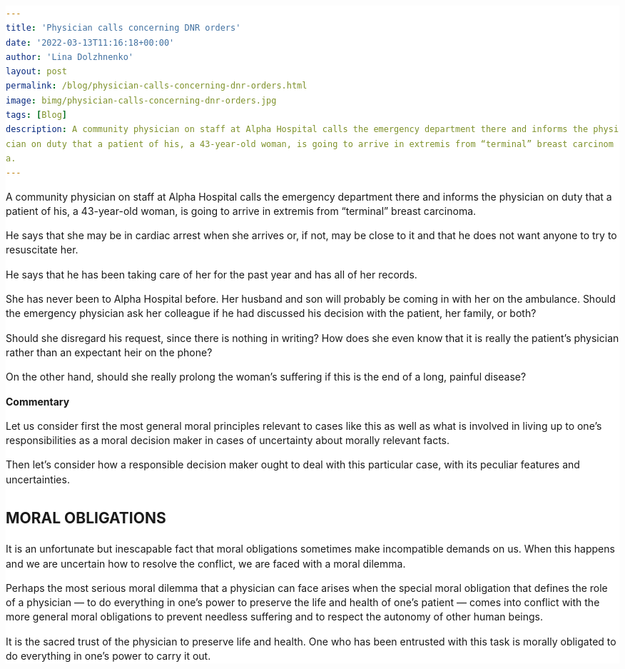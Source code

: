 ```yaml
---
title: 'Physician calls concerning DNR orders'
date: '2022-03-13T11:16:18+00:00'
author: 'Lina Dolzhnenko'
layout: post
permalink: /blog/physician-calls-concerning-dnr-orders.html
image: bimg/physician-calls-concerning-dnr-orders.jpg
tags: [Blog]
description: A community physician on staff at Alpha Hospital calls the emergency department there and informs the physician on duty that a patient of his, a 43-year-old woman, is going to arrive in extremis from “terminal” breast carcinoma.
---
```


A community physician on staff at Alpha Hospital calls the emergency department there and informs the physician on duty that a patient of his, a 43-year-old woman, is going to arrive in extremis from “terminal” breast carcinoma.

He says that she may be in cardiac arrest when she arrives or, if not, may be close to it and that he does not want anyone to try to resuscitate her.

He says that he has been taking care of her for the past year and has all of her records.

She has never been to Alpha Hospital before. Her husband and son will probably be coming in with her on the ambulance. Should the emergency physician ask her colleague if he had discussed his decision with the patient, her family, or both?

Should she disregard his request, since there is nothing in writing? How does she even know that it is really the patient’s physician rather than an expectant heir on the phone?

On the other hand, should she really prolong the woman’s suffering if this is the end of a long, painful disease?

**Commentary**

Let us consider first the most general moral principles relevant to cases like this as well as what is involved in living up to one’s responsibilities as a moral decision maker in cases of uncertainty about morally relevant facts.

Then let’s consider how a responsible decision maker ought to deal with this particular case, with its peculiar features and uncertainties.

## MORAL OBLIGATIONS

It is an unfortunate but inescapable fact that moral obligations sometimes make incompatible demands on us. When this happens and we are uncertain how to resolve the conflict, we are faced with a moral dilemma.

Perhaps the most serious moral dilemma that a physician can face arises when the special moral obligation that defines the role of a physician — to do everything in one’s power to preserve the life and health of one’s patient — comes into conflict with the more general moral obligations to prevent needless suffering and to respect the autonomy of other human beings.

It is the sacred trust of the physician to preserve life and health. One who has been entrusted with this task is morally obligated to do everything in one’s power to carry it out.
